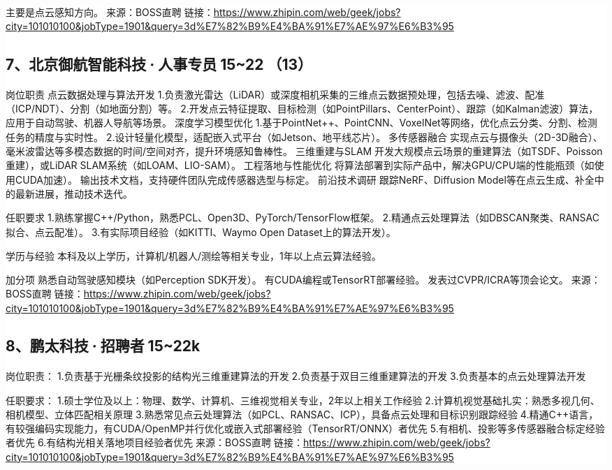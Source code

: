 主要是点云感知方向。
来源：BOSS直聘
链接：https://www.zhipin.com/web/geek/jobs?city=101010100&jobType=1901&query=3d%E7%82%B9%E4%BA%91%E7%AE%97%E6%B3%95


## 7、北京御航智能科技 · 人事专员  15~22 （13）

岗位职责
点云数据处理与算法开发
1.负责激光雷达（LiDAR）或深度相机采集的三维点云数据预处理，包括去噪、滤波、配准（ICP/NDT）、分割（如地面分割）等。
2.开发点云特征提取、目标检测（如PointPillars、CenterPoint）、跟踪（如Kalman滤波）算法，应用于自动驾驶、机器人导航等场景。
深度学习模型优化
1.基于PointNet++、PointCNN、VoxelNet等网络，优化点云分类、分割、检测任务的精度与实时性。
2.设计轻量化模型，适配嵌入式平台（如Jetson、地平线芯片）。
多传感器融合
实现点云与摄像头（2D-3D融合）、毫米波雷达等多模态数据的时间/空间对齐，提升环境感知鲁棒性。
三维重建与SLAM
开发大规模点云场景的重建算法（如TSDF、Poisson重建），或LiDAR SLAM系统（如LOAM、LIO-SAM）。
工程落地与性能优化
将算法部署到实际产品中，解决GPU/CPU端的性能瓶颈（如使用CUDA加速）。
输出技术文档，支持硬件团队完成传感器选型与标定。
前沿技术调研
跟踪NeRF、Diffusion Model等在点云生成、补全中的最新进展，推动技术迭代。

任职要求
1.熟练掌握C++/Python，熟悉PCL、Open3D、PyTorch/TensorFlow框架。
2.精通点云处理算法（如DBSCAN聚类、RANSAC拟合、点云配准）。
3.有实际项目经验（如KITTI、Waymo Open Dataset上的算法开发）。

学历与经验
本科及以上学历，计算机/机器人/测绘等相关专业，1年以上点云算法经验。

加分项
熟悉自动驾驶感知模块（如Perception SDK开发）。
有CUDA编程或TensorRT部署经验。
发表过CVPR/ICRA等顶会论文。
来源：BOSS直聘
链接：https://www.zhipin.com/web/geek/jobs?city=101010100&jobType=1901&query=3d%E7%82%B9%E4%BA%91%E7%AE%97%E6%B3%95


## 8、鹏太科技 · 招聘者  15~22k

岗位职责：
1.负责基于光栅条纹投影的结构光三维重建算法的开发
2.负责基于双目三维重建算法的开发
3.负责基本的点云处理算法开发

任职要求：
1.硕士学位及以上：物理、数学、计算机、三维视觉相关专业，2年以上相关工作经验
2.计算机视觉基础扎实：熟悉多视几何、相机模型、立体匹配相关原理
3.熟悉常见点云处理算法（如PCL、RANSAC、ICP），具备点云处理和目标识别跟踪经验
4.精通C++语言，有较强编码实现能力，有CUDA/OpenMP并行优化或嵌入式部署经验（TensorRT/ONNX）者优先
5.有相机、投影等多传感器融合标定经验者优先
6.有结构光相关落地项目经验者优先
来源：BOSS直聘
链接：https://www.zhipin.com/web/geek/jobs?city=101010100&jobType=1901&query=3d%E7%82%B9%E4%BA%91%E7%AE%97%E6%B3%95
